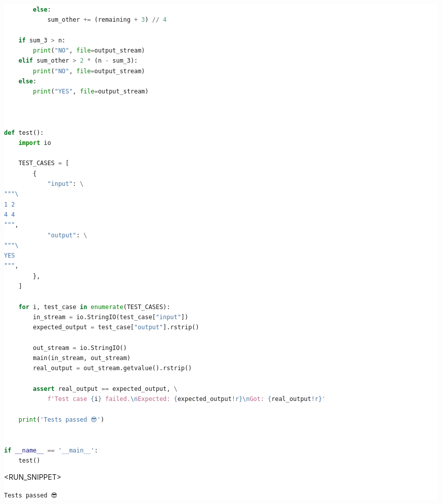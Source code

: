 ```python
        else:
            sum_other += (remaining + 3) // 4

    if sum_3 > n:
        print("NO", file=output_stream)
    elif sum_other > 2 * (n - sum_3):
        print("NO", file=output_stream)
    else:
        print("YES", file=output_stream)



def test():
    import io

    TEST_CASES = [
        {
            "input": \
"""\
1 2
4 4
""",
            "output": \
"""\
YES
""",
        }, 
    ]

    for i, test_case in enumerate(TEST_CASES):
        in_stream = io.StringIO(test_case["input"])
        expected_output = test_case["output"].rstrip()

        out_stream = io.StringIO()
        main(in_stream, out_stream)
        real_output = out_stream.getvalue().rstrip()

        assert real_output == expected_output, \
            f'Test case {i} failed.\nExpected: {expected_output!r}\nGot: {real_output!r}'

    print('Tests passed 😎')


if __name__ == '__main__':
    test()


```

<RUN_SNIPPET>
```output
Tests passed 😎

```
